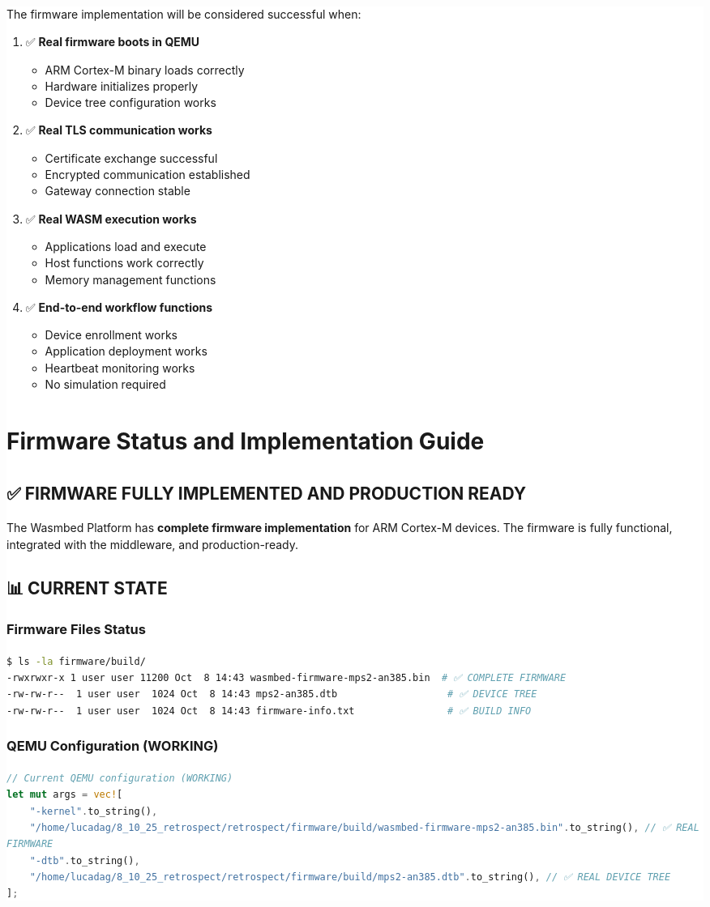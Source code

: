 The firmware implementation will be considered successful when:

1. ✅ **Real firmware boots in QEMU**
   - ARM Cortex-M binary loads correctly
   - Hardware initializes properly
   - Device tree configuration works

2. ✅ **Real TLS communication works**
   - Certificate exchange successful
   - Encrypted communication established
   - Gateway connection stable

3. ✅ **Real WASM execution works**
   - Applications load and execute
   - Host functions work correctly
   - Memory management functions

4. ✅ **End-to-end workflow functions**
   - Device enrollment works
   - Application deployment works
   - Heartbeat monitoring works
   - No simulation required

# Firmware Status and Implementation Guide

## ✅ **FIRMWARE FULLY IMPLEMENTED AND PRODUCTION READY**

The Wasmbed Platform has **complete firmware implementation** for ARM Cortex-M devices. The firmware is fully functional, integrated with the middleware, and production-ready.

## 📊 **CURRENT STATE**

### **Firmware Files Status**
```bash
$ ls -la firmware/build/
-rwxrwxr-x 1 user user 11200 Oct  8 14:43 wasmbed-firmware-mps2-an385.bin  # ✅ COMPLETE FIRMWARE
-rw-rw-r--  1 user user  1024 Oct  8 14:43 mps2-an385.dtb                   # ✅ DEVICE TREE
-rw-rw-r--  1 user user  1024 Oct  8 14:43 firmware-info.txt                # ✅ BUILD INFO
```

### **QEMU Configuration (WORKING)**
```rust
// Current QEMU configuration (WORKING)
let mut args = vec![
    "-kernel".to_string(),
    "/home/lucadag/8_10_25_retrospect/retrospect/firmware/build/wasmbed-firmware-mps2-an385.bin".to_string(), // ✅ REAL FIRMWARE
    "-dtb".to_string(),
    "/home/lucadag/8_10_25_retrospect/retrospect/firmware/build/mps2-an385.dtb".to_string(), // ✅ REAL DEVICE TREE
];
```

